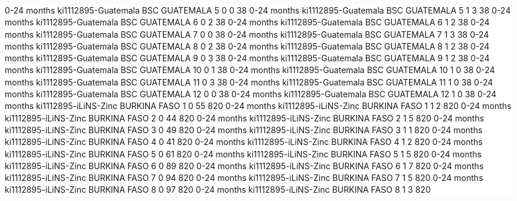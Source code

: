 0-24 months   ki1112895-Guatemala BSC    GUATEMALA                      5                  0        0     38
0-24 months   ki1112895-Guatemala BSC    GUATEMALA                      5                  1        3     38
0-24 months   ki1112895-Guatemala BSC    GUATEMALA                      6                  0        2     38
0-24 months   ki1112895-Guatemala BSC    GUATEMALA                      6                  1        2     38
0-24 months   ki1112895-Guatemala BSC    GUATEMALA                      7                  0        0     38
0-24 months   ki1112895-Guatemala BSC    GUATEMALA                      7                  1        3     38
0-24 months   ki1112895-Guatemala BSC    GUATEMALA                      8                  0        2     38
0-24 months   ki1112895-Guatemala BSC    GUATEMALA                      8                  1        2     38
0-24 months   ki1112895-Guatemala BSC    GUATEMALA                      9                  0        3     38
0-24 months   ki1112895-Guatemala BSC    GUATEMALA                      9                  1        2     38
0-24 months   ki1112895-Guatemala BSC    GUATEMALA                      10                 0        1     38
0-24 months   ki1112895-Guatemala BSC    GUATEMALA                      10                 1        0     38
0-24 months   ki1112895-Guatemala BSC    GUATEMALA                      11                 0        3     38
0-24 months   ki1112895-Guatemala BSC    GUATEMALA                      11                 1        0     38
0-24 months   ki1112895-Guatemala BSC    GUATEMALA                      12                 0        0     38
0-24 months   ki1112895-Guatemala BSC    GUATEMALA                      12                 1        0     38
0-24 months   ki1112895-iLiNS-Zinc       BURKINA FASO                   1                  0       55    820
0-24 months   ki1112895-iLiNS-Zinc       BURKINA FASO                   1                  1        2    820
0-24 months   ki1112895-iLiNS-Zinc       BURKINA FASO                   2                  0       44    820
0-24 months   ki1112895-iLiNS-Zinc       BURKINA FASO                   2                  1        5    820
0-24 months   ki1112895-iLiNS-Zinc       BURKINA FASO                   3                  0       49    820
0-24 months   ki1112895-iLiNS-Zinc       BURKINA FASO                   3                  1        1    820
0-24 months   ki1112895-iLiNS-Zinc       BURKINA FASO                   4                  0       41    820
0-24 months   ki1112895-iLiNS-Zinc       BURKINA FASO                   4                  1        2    820
0-24 months   ki1112895-iLiNS-Zinc       BURKINA FASO                   5                  0       61    820
0-24 months   ki1112895-iLiNS-Zinc       BURKINA FASO                   5                  1        5    820
0-24 months   ki1112895-iLiNS-Zinc       BURKINA FASO                   6                  0       89    820
0-24 months   ki1112895-iLiNS-Zinc       BURKINA FASO                   6                  1        7    820
0-24 months   ki1112895-iLiNS-Zinc       BURKINA FASO                   7                  0       94    820
0-24 months   ki1112895-iLiNS-Zinc       BURKINA FASO                   7                  1        5    820
0-24 months   ki1112895-iLiNS-Zinc       BURKINA FASO                   8                  0       97    820
0-24 months   ki1112895-iLiNS-Zinc       BURKINA FASO                   8                  1        3    820